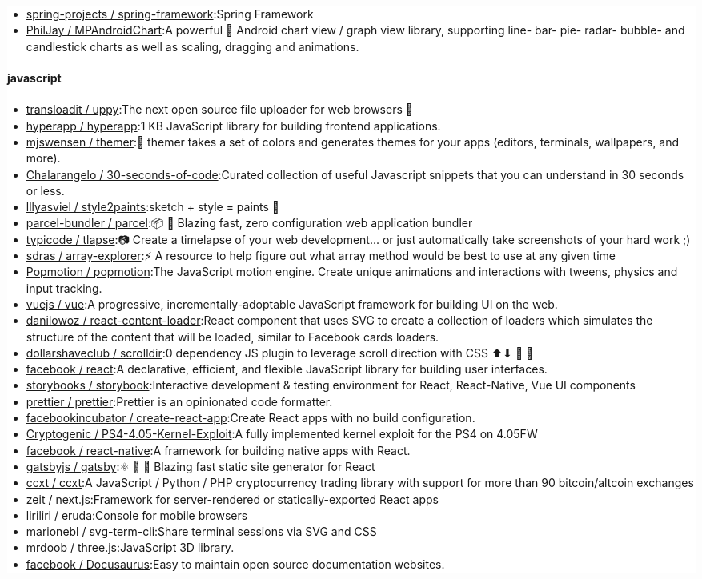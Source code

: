 * [spring-projects / spring-framework](https://github.com/spring-projects/spring-framework):Spring Framework
* [PhilJay / MPAndroidChart](https://github.com/PhilJay/MPAndroidChart):A powerful 🚀 Android chart view / graph view library, supporting line- bar- pie- radar- bubble- and candlestick charts as well as scaling, dragging and animations.

#### javascript
* [transloadit / uppy](https://github.com/transloadit/uppy):The next open source file uploader for web browsers 🐶
* [hyperapp / hyperapp](https://github.com/hyperapp/hyperapp):1 KB JavaScript library for building frontend applications.
* [mjswensen / themer](https://github.com/mjswensen/themer):🎨 themer takes a set of colors and generates themes for your apps (editors, terminals, wallpapers, and more).
* [Chalarangelo / 30-seconds-of-code](https://github.com/Chalarangelo/30-seconds-of-code):Curated collection of useful Javascript snippets that you can understand in 30 seconds or less.
* [lllyasviel / style2paints](https://github.com/lllyasviel/style2paints):sketch + style = paints 🎨
* [parcel-bundler / parcel](https://github.com/parcel-bundler/parcel):📦 🚀 Blazing fast, zero configuration web application bundler
* [typicode / tlapse](https://github.com/typicode/tlapse):📷 Create a timelapse of your web development... or just automatically take screenshots of your hard work ;)
* [sdras / array-explorer](https://github.com/sdras/array-explorer):⚡️ A resource to help figure out what array method would be best to use at any given time
* [Popmotion / popmotion](https://github.com/Popmotion/popmotion):The JavaScript motion engine. Create unique animations and interactions with tweens, physics and input tracking.
* [vuejs / vue](https://github.com/vuejs/vue):A progressive, incrementally-adoptable JavaScript framework for building UI on the web.
* [danilowoz / react-content-loader](https://github.com/danilowoz/react-content-loader):React component that uses SVG to create a collection of loaders which simulates the structure of the content that will be loaded, similar to Facebook cards loaders.
* [dollarshaveclub / scrolldir](https://github.com/dollarshaveclub/scrolldir):0 dependency JS plugin to leverage scroll direction with CSS ⬆⬇ 🔌 💉
* [facebook / react](https://github.com/facebook/react):A declarative, efficient, and flexible JavaScript library for building user interfaces.
* [storybooks / storybook](https://github.com/storybooks/storybook):Interactive development & testing environment for React, React-Native, Vue UI components
* [prettier / prettier](https://github.com/prettier/prettier):Prettier is an opinionated code formatter.
* [facebookincubator / create-react-app](https://github.com/facebookincubator/create-react-app):Create React apps with no build configuration.
* [Cryptogenic / PS4-4.05-Kernel-Exploit](https://github.com/Cryptogenic/PS4-4.05-Kernel-Exploit):A fully implemented kernel exploit for the PS4 on 4.05FW
* [facebook / react-native](https://github.com/facebook/react-native):A framework for building native apps with React.
* [gatsbyjs / gatsby](https://github.com/gatsbyjs/gatsby):⚛️ 📄 🚀 Blazing fast static site generator for React
* [ccxt / ccxt](https://github.com/ccxt/ccxt):A JavaScript / Python / PHP cryptocurrency trading library with support for more than 90 bitcoin/altcoin exchanges
* [zeit / next.js](https://github.com/zeit/next.js):Framework for server-rendered or statically-exported React apps
* [liriliri / eruda](https://github.com/liriliri/eruda):Console for mobile browsers
* [marionebl / svg-term-cli](https://github.com/marionebl/svg-term-cli):Share terminal sessions via SVG and CSS
* [mrdoob / three.js](https://github.com/mrdoob/three.js):JavaScript 3D library.
* [facebook / Docusaurus](https://github.com/facebook/Docusaurus):Easy to maintain open source documentation websites.
